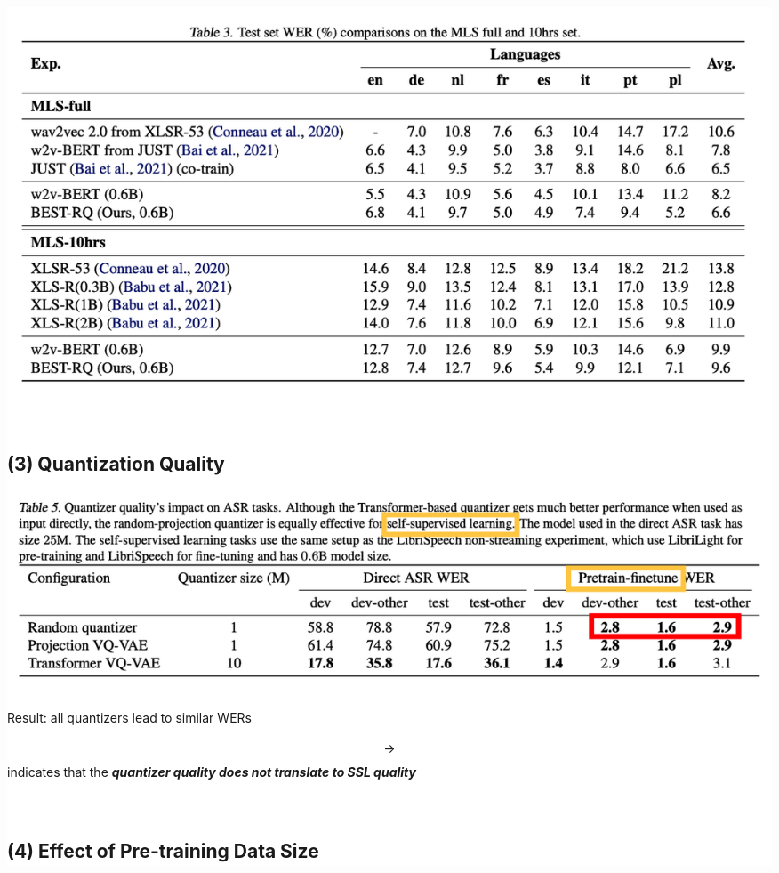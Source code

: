 ![figure2](/assets/img/audio/img166.png)

<br>

## (3) Quantization Quality

![figure2](/assets/img/audio/img167.png)

Result: all quantizers lead to similar WERs

$$\rightarrow$$ indicates that the ***quantizer quality does not translate to SSL quality***

<br>

## (4) Effect of Pre-training Data Size
